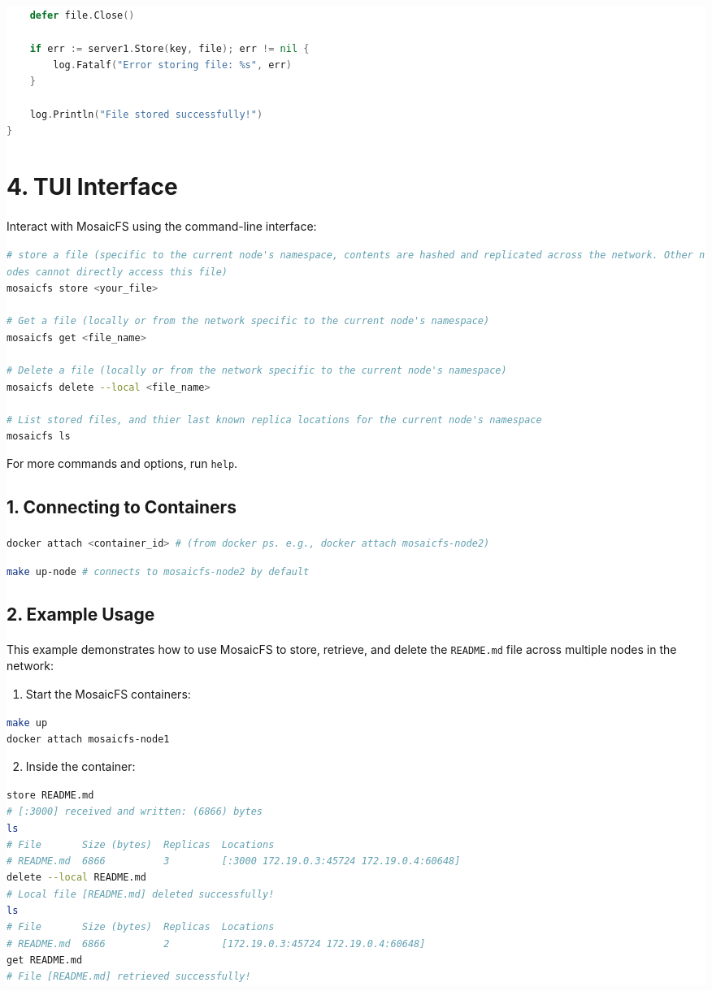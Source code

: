 ```go
	defer file.Close()

	if err := server1.Store(key, file); err != nil {
		log.Fatalf("Error storing file: %s", err)
	}

	log.Println("File stored successfully!")
}
```

# 4. TUI Interface
Interact with MosaicFS using the command-line interface:

```bash
# store a file (specific to the current node's namespace, contents are hashed and replicated across the network. Other nodes cannot directly access this file)
mosaicfs store <your_file>

# Get a file (locally or from the network specific to the current node's namespace)
mosaicfs get <file_name>

# Delete a file (locally or from the network specific to the current node's namespace)
mosaicfs delete --local <file_name>

# List stored files, and thier last known replica locations for the current node's namespace
mosaicfs ls 
```



For more commands and options, run ```help```.

## 1. Connecting to Containers 

```bash
docker attach <container_id> # (from docker ps. e.g., docker attach mosaicfs-node2)
```
```bash
make up-node # connects to mosaicfs-node2 by default
```


## 2. Example Usage
This example demonstrates how to use MosaicFS to store, retrieve, and delete the `README.md` file across multiple nodes in the network:

1. Start the MosaicFS containers:
```bash
make up
docker attach mosaicfs-node1
```
2. Inside the container:
```bash
store README.md 
# [:3000] received and written: (6866) bytes
ls
# File       Size (bytes)  Replicas  Locations
# README.md  6866          3         [:3000 172.19.0.3:45724 172.19.0.4:60648]
delete --local README.md 
# Local file [README.md] deleted successfully!
ls
# File       Size (bytes)  Replicas  Locations
# README.md  6866          2         [172.19.0.3:45724 172.19.0.4:60648]
get README.md 
# File [README.md] retrieved successfully!
```
